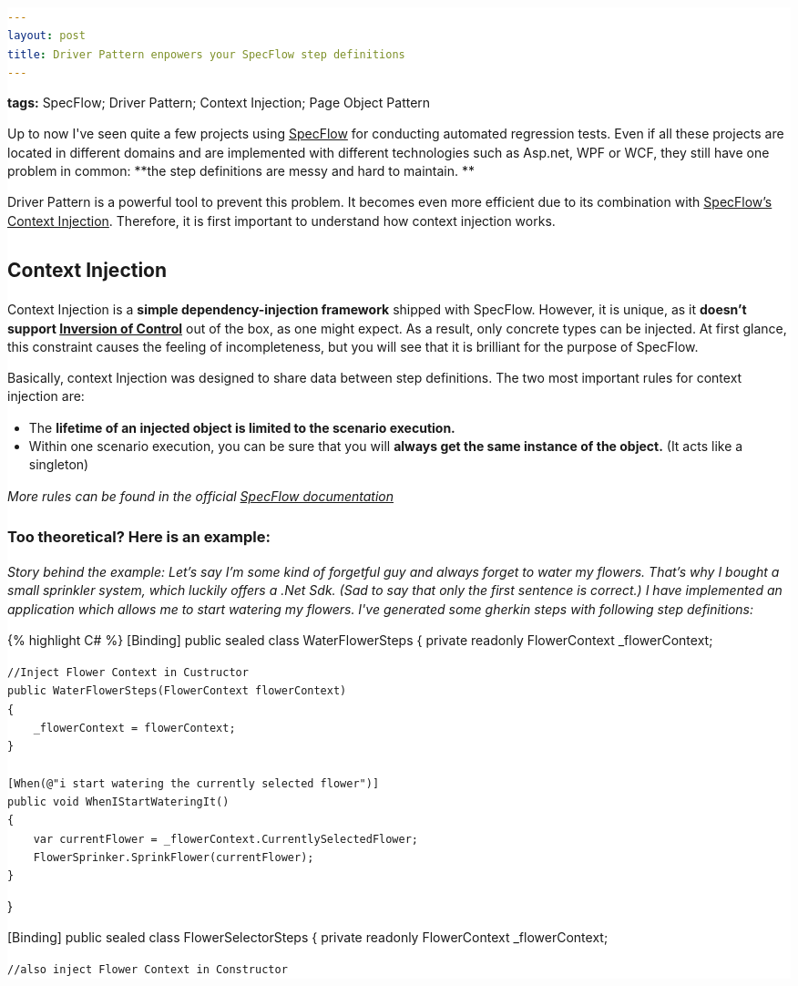 ```yaml
---
layout: post
title: Driver Pattern enpowers your SpecFlow step definitions
---
```


**tags:** SpecFlow;  Driver Pattern; Context Injection; Page Object Pattern

Up to now I've seen quite a few projects using [SpecFlow](http://www.specflow.org) for conducting automated regression tests. Even if all these projects are located in different domains and are implemented with different technologies such as Asp.net, WPF or WCF, they still have one problem in common: **the step definitions are messy and hard to maintain. **

Driver Pattern is a powerful tool to prevent this problem. It becomes even more efficient due to its combination with [SpecFlow’s Context Injection](https://github.com/techtalk/SpecFlow/wiki/Context-Injection). Therefore, it is first important to understand how context injection works. 

## Context Injection
Context Injection is a **simple dependency-injection framework** shipped with SpecFlow. However, it is unique, as it **doesn’t support [Inversion of Control](https://wikipedia.org/wiki/Inversion_of_Control)** out of the box, as one might expect. As a result, only concrete types can be injected. At first glance, this constraint causes the feeling of incompleteness, but you will see that it is brilliant for the purpose of SpecFlow. 

Basically, context Injection was designed to share data between step definitions. The two most important rules for context injection are:

* The **lifetime of an injected object is limited to the scenario execution.**
* Within one scenario execution, you can be sure that you will **always get the same instance of the object.** (It acts like a singleton)

*More rules can be found in the official [SpecFlow documentation](https://github.com/techtalk/SpecFlow/wiki/Context-Injection)*

### Too theoretical? Here is an example:
*Story behind the example: Let’s say I’m some kind of forgetful guy and always forget to water my flowers. That’s why I bought a small sprinkler system, which luckily offers a .Net Sdk. (Sad to say that only the first sentence is correct.) I have implemented an application which allows me to start watering my flowers. I've generated some gherkin steps with following step definitions:*

{% highlight C# %}
[Binding]
public sealed class WaterFlowerSteps
{
    private readonly FlowerContext _flowerContext;

    //Inject Flower Context in Custructor
    public WaterFlowerSteps(FlowerContext flowerContext)
    {
        _flowerContext = flowerContext;
    }

    [When(@"i start watering the currently selected flower")]
    public void WhenIStartWateringIt()
    {
        var currentFlower = _flowerContext.CurrentlySelectedFlower;
        FlowerSprinker.SprinkFlower(currentFlower);
    }
}

[Binding]
public sealed class FlowerSelectorSteps
{
    private readonly FlowerContext _flowerContext;

    //also inject Flower Context in Constructor